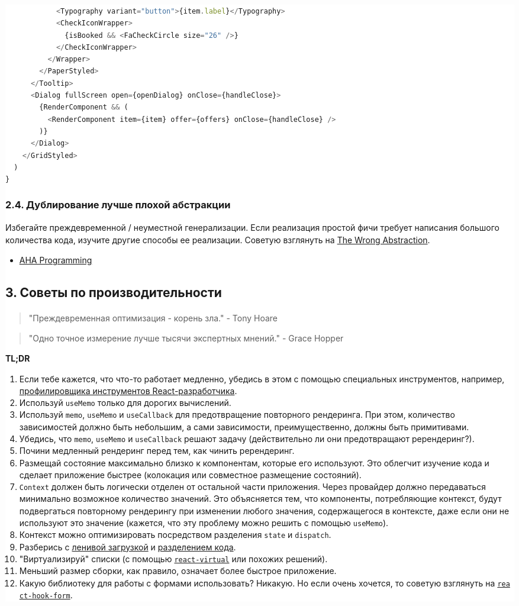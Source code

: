 ```ts
            <Typography variant="button">{item.label}</Typography>
            <CheckIconWrapper>
              {isBooked && <FaCheckCircle size="26" />}
            </CheckIconWrapper>
          </Wrapper>
        </PaperStyled>
      </Tooltip>
      <Dialog fullScreen open={openDialog} onClose={handleClose}>
        {RenderComponent && (
          <RenderComponent item={item} offer={offers} onClose={handleClose} />
        )}
      </Dialog>
    </GridStyled>
  )
}
```

### 2.4. Дублирование лучше плохой абстракции

Избегайте преждевременной / неуместной генерализации. Если реализация простой фичи требует написания большого количества кода, изучите другие способы ее реализации. Советую взглянуть на [The Wrong Abstraction](https://sandimetz.com/blog/2016/1/20/the-wrong-abstraction).

- [AHA Programming](https://kentcdodds.com/blog/aha-programming)

## 3. Советы по производительности

> "Преждевременная оптимизация - корень зла." - Tony Hoare

> "Одно точное измерение лучше тысячи экспертных мнений." - Grace Hopper

__TL;DR__

1. Если тебе кажется, что что-то работает медленно, убедись в этом с помощью специальных инструментов, например, [профилировщика инструментов React-разработчика](https://ru.reactjs.org/docs/profiler.html).
2. Используй `useMemo` только для дорогих вычислений.
3. Используй `memo`, `useMemo` и `useCallback` для предотвращение повторного рендеринга. При этом, количество зависимостей должно быть небольшим, а сами зависимости, преимущественно, должны быть примитивами.
4. Убедись, что `memo`, `useMemo` и `useCallback` решают задачу (действительно ли они предотвращают ререндеринг?).
5. Почини медленный рендеринг перед тем, как чинить ререндеринг.
6. Размещай состояние максимально близко к компонентам, которые его используют. Это облегчит изучение кода и сделает приложение быстрее (колокация или совместное размещение состояний).
7. `Context` должен быть логически отделен от остальной части приложения. Через провайдер должно передаваться минимально возможное количество значений. Это объясняется тем, что компоненты, потребляющие контекст, будут подвергаться повторному рендерингу при изменении любого значения, содержащегося в контексте, даже если они не используют это значение (кажется, что эту проблему можно решить с помощью `useMemo`).
8. Контекст можно оптимизировать посредством разделения `state` и `dispatch`.
9. Разберись с [ленивой загрузкой](https://ru.reactjs.org/docs/concurrent-mode-suspense.html) и [разделением кода](https://ru.reactjs.org/docs/code-splitting.html).
10. "Виртуализируй" списки (с помощью [`react-virtual`](https://github.com/tannerlinsley/react-virtual) или похожих решений).
11. Меньший размер сборки, как правило, означает более быстрое приложение.
12. Какую библиотеку для работы с формами использовать? Никакую. Но если очень хочется, то советую взглянуть на [`react-hook-form`](https://react-hook-form.com/).
